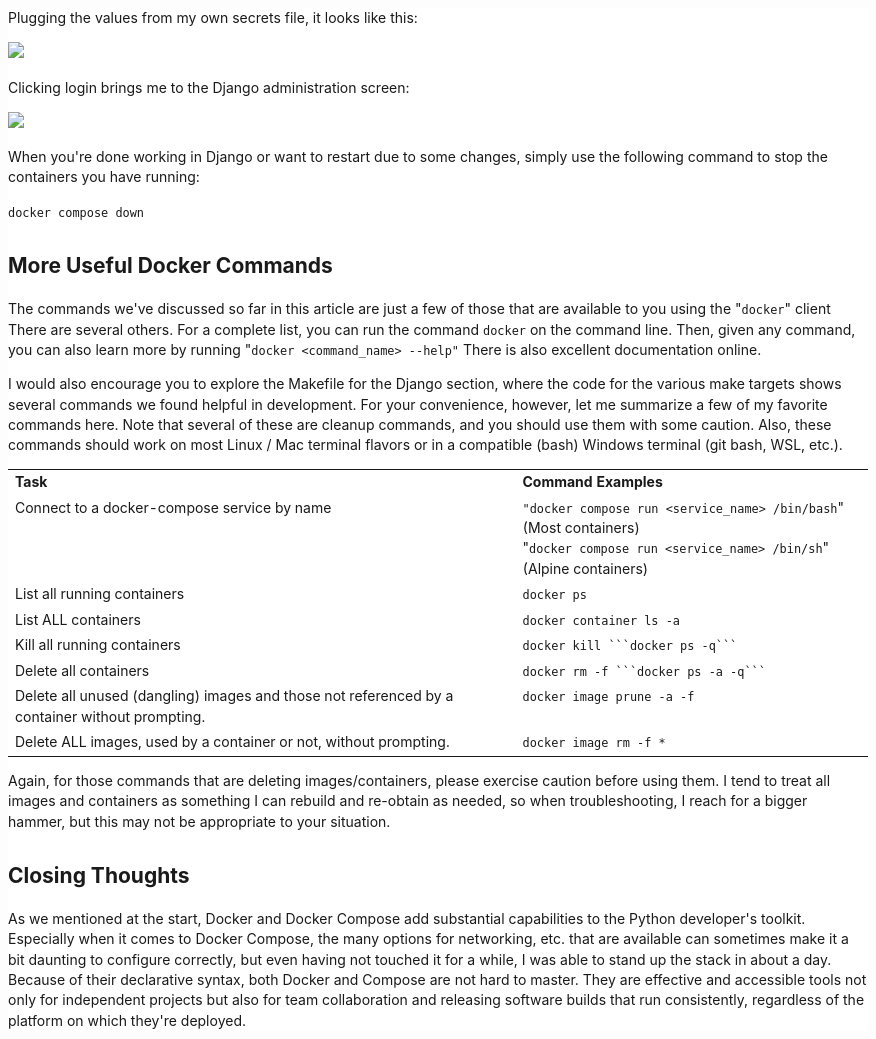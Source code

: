 Plugging the values from my own secrets file, it looks like this:

![](/images/how-to-use-docker-with-python/image-1.png)

Clicking login brings me to the Django administration screen:

![](/images/how-to-use-docker-with-python/image-2-1024x696.png)

When you're done working in Django or want to restart due to some changes, simply use the following command to stop the containers you have running:

```
docker compose down
```

## More Useful Docker Commands

The commands we've discussed so far in this article are just a few of those that are available to you using the "`docker`" client There are several others. For a complete list, you can run the command `docker` on the command line. Then, given any command, you can also learn more by running "`docker <command_name> --help"` There is also excellent documentation online.

I would also encourage you to explore the Makefile for the Django section, where the code for the various make targets shows several commands we found helpful in development. For your convenience, however, let me summarize a few of my favorite commands here. Note that several of these are cleanup commands, and you should use them with some caution. Also, these commands should work on most Linux / Mac terminal flavors or in a compatible (bash) Windows terminal (git bash, WSL, etc.).

<table><tbody><tr><td class="has-text-align-left" data-align="left"><strong>Task</strong></td><td><strong>Command Examples</strong></td></tr><tr><td class="has-text-align-left" data-align="left">Connect to a docker-compose service by name</td><td><code>"docker compose run &lt;service_name&gt; /bin/bash</code>"<br>(Most containers)<br>"<code>docker compose run &lt;service_name&gt; /bin/sh</code>"(Alpine containers)</td></tr><tr><td class="has-text-align-left" data-align="left">List all running containers</td><td><code>docker ps</code></td></tr><tr><td class="has-text-align-left" data-align="left">List ALL containers</td><td><code>docker container ls -a</code></td></tr><tr><td class="has-text-align-left" data-align="left">Kill all running containers</td><td><code>docker kill ```docker ps -q```</code></td></tr><tr><td class="has-text-align-left" data-align="left">Delete all containers</td><td><code>docker rm -f ```docker ps -a -q```</code></td></tr><tr><td class="has-text-align-left" data-align="left">Delete all unused (dangling) images and those not referenced by a container without prompting.</td><td><code>docker image prune -a -f</code></td></tr><tr><td class="has-text-align-left" data-align="left">Delete ALL images, used by a container or not, without prompting.</td><td><code>docker image rm -f *</code></td></tr></tbody></table>

Again, for those commands that are deleting images/containers, please exercise caution before using them. I tend to treat all images and containers as something I can rebuild and re-obtain as needed, so when troubleshooting, I reach for a bigger hammer, but this may not be appropriate to your situation.

## Closing Thoughts

As we mentioned at the start, Docker and Docker Compose add substantial capabilities to the Python developer's toolkit. Especially when it comes to Docker Compose, the many options for networking, etc. that are available can sometimes make it a bit daunting to configure correctly, but even having not touched it for a while, I was able to stand up the stack in about a day. Because of their declarative syntax, both Docker and Compose are not hard to master. They are effective and accessible tools not only for independent projects but also for team collaboration and releasing software builds that run consistently, regardless of the platform on which they're deployed.
